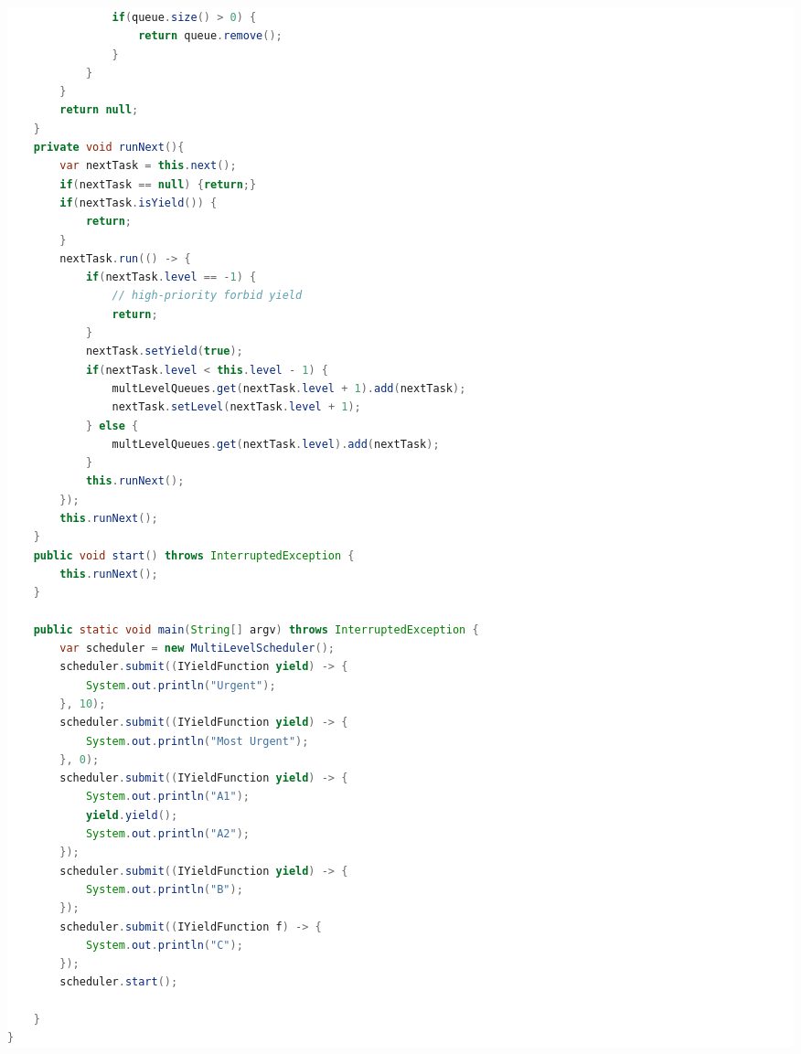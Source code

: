 ```java
                if(queue.size() > 0) {
                    return queue.remove();
                }
            }
        }
        return null;
    }
    private void runNext(){
        var nextTask = this.next();
        if(nextTask == null) {return;}
        if(nextTask.isYield()) {
            return;
        }
        nextTask.run(() -> {
            if(nextTask.level == -1) {
                // high-priority forbid yield
                return;
            }
            nextTask.setYield(true);
            if(nextTask.level < this.level - 1) {
                multLevelQueues.get(nextTask.level + 1).add(nextTask);
                nextTask.setLevel(nextTask.level + 1);
            } else {
                multLevelQueues.get(nextTask.level).add(nextTask);
            }
            this.runNext();
        });
        this.runNext();
    }
    public void start() throws InterruptedException {
        this.runNext();
    }

    public static void main(String[] argv) throws InterruptedException {
        var scheduler = new MultiLevelScheduler();
        scheduler.submit((IYieldFunction yield) -> {
            System.out.println("Urgent");
        }, 10);
        scheduler.submit((IYieldFunction yield) -> {
            System.out.println("Most Urgent");
        }, 0);
        scheduler.submit((IYieldFunction yield) -> {
            System.out.println("A1");
            yield.yield();
            System.out.println("A2");
        });
        scheduler.submit((IYieldFunction yield) -> {
            System.out.println("B");
        });
        scheduler.submit((IYieldFunction f) -> {
            System.out.println("C");
        });
        scheduler.start();

    }
}
```

